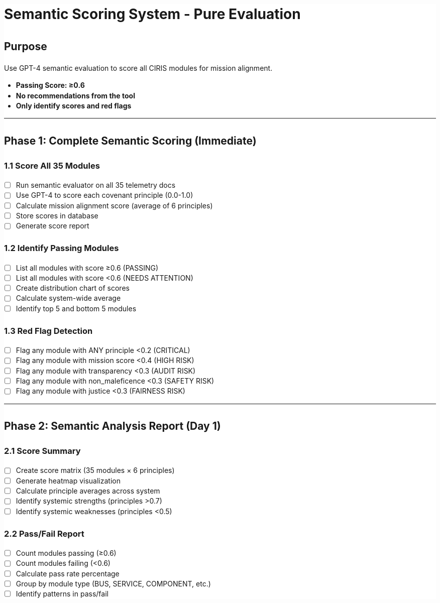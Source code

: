 # Semantic Scoring System - Pure Evaluation

## Purpose
Use GPT-4 semantic evaluation to score all CIRIS modules for mission alignment.
- **Passing Score: ≥0.6**
- **No recommendations from the tool**
- **Only identify scores and red flags**

---

## Phase 1: Complete Semantic Scoring (Immediate)

### 1.1 Score All 35 Modules
- [ ] Run semantic evaluator on all 35 telemetry docs
- [ ] Use GPT-4 to score each covenant principle (0.0-1.0)
- [ ] Calculate mission alignment score (average of 6 principles)
- [ ] Store scores in database
- [ ] Generate score report

### 1.2 Identify Passing Modules
- [ ] List all modules with score ≥0.6 (PASSING)
- [ ] List all modules with score <0.6 (NEEDS ATTENTION)
- [ ] Create distribution chart of scores
- [ ] Calculate system-wide average
- [ ] Identify top 5 and bottom 5 modules

### 1.3 Red Flag Detection
- [ ] Flag any module with ANY principle <0.2 (CRITICAL)
- [ ] Flag any module with mission score <0.4 (HIGH RISK)
- [ ] Flag any module with transparency <0.3 (AUDIT RISK)
- [ ] Flag any module with non_maleficence <0.3 (SAFETY RISK)
- [ ] Flag any module with justice <0.3 (FAIRNESS RISK)

---

## Phase 2: Semantic Analysis Report (Day 1)

### 2.1 Score Summary
- [ ] Create score matrix (35 modules × 6 principles)
- [ ] Generate heatmap visualization
- [ ] Calculate principle averages across system
- [ ] Identify systemic strengths (principles >0.7)
- [ ] Identify systemic weaknesses (principles <0.5)

### 2.2 Pass/Fail Report
- [ ] Count modules passing (≥0.6)
- [ ] Count modules failing (<0.6)
- [ ] Calculate pass rate percentage
- [ ] Group by module type (BUS, SERVICE, COMPONENT, etc.)
- [ ] Identify patterns in pass/fail
